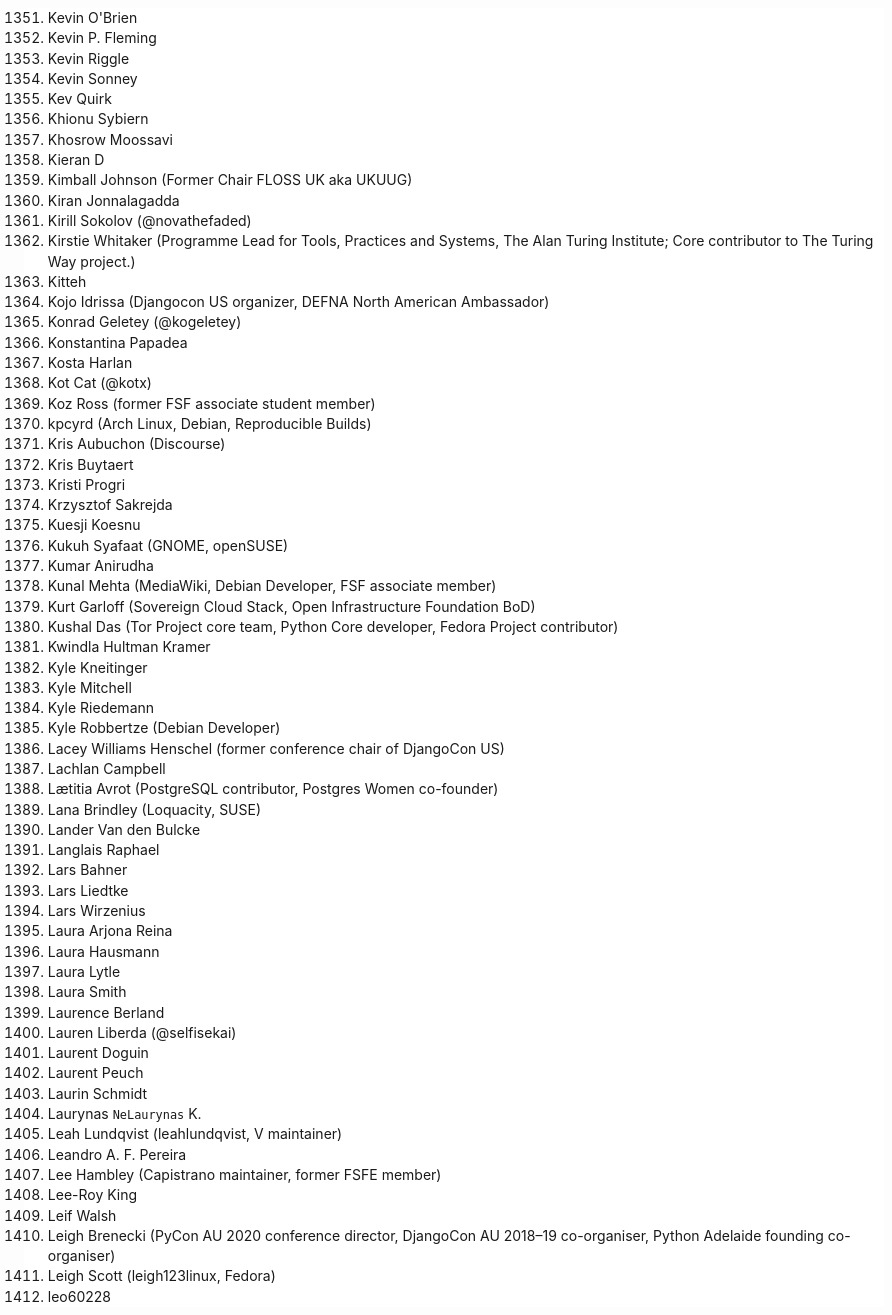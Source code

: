 1351. Kevin O'Brien
1352. Kevin P. Fleming
1353. Kevin Riggle
1354. Kevin Sonney
1355. Kev Quirk
1356. Khionu Sybiern
1357. Khosrow Moossavi
1358. Kieran D
1359. Kimball Johnson (Former Chair FLOSS UK aka UKUUG)
1360. Kiran Jonnalagadda
1361. Kirill Sokolov (@novathefaded)
1362. Kirstie Whitaker (Programme Lead for Tools, Practices and Systems, The Alan Turing Institute; Core contributor to The Turing Way project.)
1363. Kitteh
1364. Kojo Idrissa (Djangocon US organizer, DEFNA North American Ambassador)
1365. Konrad Geletey (@kogeletey)
1366. Konstantina Papadea
1367. Kosta Harlan
1368. Kot Cat (@kotx)
1369. Koz Ross (former FSF associate student member)
1370. kpcyrd (Arch Linux, Debian, Reproducible Builds)
1371. Kris Aubuchon (Discourse)
1372. Kris Buytaert
1373. Kristi Progri
1374. Krzysztof Sakrejda
1375. Kuesji Koesnu
1376. Kukuh Syafaat (GNOME, openSUSE)
1377. Kumar Anirudha
1378. Kunal Mehta (MediaWiki, Debian Developer, FSF associate member)
1379. Kurt Garloff (Sovereign Cloud Stack, Open Infrastructure Foundation BoD)
1380. Kushal Das (Tor Project core team, Python Core developer, Fedora Project contributor)
1381. Kwindla Hultman Kramer
1382. Kyle Kneitinger
1383. Kyle Mitchell
1384. Kyle Riedemann
1385. Kyle Robbertze (Debian Developer)
1386. Lacey Williams Henschel (former conference chair of DjangoCon US)
1387. Lachlan Campbell
1388. Lætitia Avrot (PostgreSQL contributor, Postgres Women co-founder)
1389. Lana Brindley (Loquacity, SUSE)
1390. Lander Van den Bulcke
1391. Langlais Raphael
1392. Lars Bahner
1393. Lars Liedtke
1394. Lars Wirzenius
1395. Laura Arjona Reina
1396. Laura Hausmann
1397. Laura Lytle
1398. Laura Smith
1399. Laurence Berland
1400. Lauren Liberda (@selfisekai)
1401. Laurent Doguin
1402. Laurent Peuch
1403. Laurin Schmidt
1404. Laurynas `NeLaurynas` K.
1405. Leah Lundqvist (leahlundqvist, V maintainer)
1406. Leandro A. F. Pereira
1407. Lee Hambley (Capistrano maintainer, former FSFE member)
1408. Lee-Roy King
1409. Leif Walsh
1410. Leigh Brenecki (PyCon AU 2020 conference director, DjangoCon AU 2018–19 co-organiser, Python Adelaide founding co-organiser)
1411. Leigh Scott (leigh123linux, Fedora)
1412. leo60228